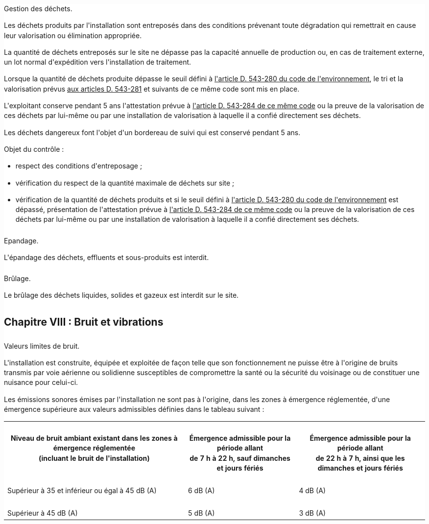 ### 

Gestion des déchets.

Les déchets produits par l'installation sont entreposés dans des conditions prévenant toute dégradation qui remettrait en cause leur valorisation ou élimination appropriée.

La quantité de déchets entreposés sur le site ne dépasse pas la capacité annuelle de production ou, en cas de traitement externe, un lot normal d'expédition vers l'installation de traitement.

Lorsque la quantité de déchets produite dépasse le seuil défini à [l'article D. 543-280 du code de l'environnement](https://aida.ineris.fr/consultation_document/1793#art_D_543_280), le tri et la valorisation prévus [aux articles D. 543-281](https://aida.ineris.fr/consultation_document/1793#art_D_543_281) et suivants de ce même code sont mis en place.

L'exploitant conserve pendant 5 ans l'attestation prévue à [l'article D. 543-284 de ce même code](https://aida.ineris.fr/consultation_document/1793#art_D_543_284) ou la preuve de la valorisation de ces déchets par lui-même ou par une installation de valorisation à laquelle il a confié directement ses déchets.

Les déchets dangereux font l'objet d'un bordereau de suivi qui est conservé pendant 5 ans.

Objet du contrôle :

- respect des conditions d'entreposage ;

- vérification du respect de la quantité maximale de déchets sur site ;

- vérification de la quantité de déchets produits et si le seuil défini à [l'article D. 543-280 du code de l'environnement](https://aida.ineris.fr/consultation_document/1793#art_D_543_280) est dépassé, présentation de l'attestation prévue à [l'article D. 543-284 de ce même code](https://aida.ineris.fr/consultation_document/1793#art_D_543_284) ou la preuve de la valorisation de ces déchets par lui-même ou par une installation de valorisation à laquelle il a confié directement ses déchets.

### 

Epandage.

L'épandage des déchets, effluents et sous-produits est interdit.

### 

Brûlage.

Le brûlage des déchets liquides, solides et gazeux est interdit sur le site.

## Chapitre VIII : Bruit et vibrations

### 

Valeurs limites de bruit.

L'installation est construite, équipée et exploitée de façon telle que son fonctionnement ne puisse être à l'origine de bruits transmis par voie aérienne ou solidienne susceptibles de compromettre la santé ou la sécurité du voisinage ou de constituer une nuisance pour celui-ci.

Les émissions sonores émises par l'installation ne sont pas à l'origine, dans les zones à émergence réglementée, d'une émergence supérieure aux valeurs admissibles définies dans le tableau suivant :

<table><tr><th colspan="1" rowspan="1"><br/>Niveau de bruit ambiant existant dans les zones à émergence réglementée<br/>(incluant le bruit de l'installation)</th><th colspan="1" rowspan="1"><br/>Émergence admissible pour la période allant<br/>de 7 h à 22 h, sauf dimanches et jours fériés</th><th colspan="1" rowspan="1"><br/>Émergence admissible pour la période allant<br/>de 22 h à 7 h, ainsi que les dimanches et jours fériés</th></tr><tr><td colspan="1" rowspan="1"><br/>Supérieur à 35 et inférieur ou égal à 45 dB (A)</td><td colspan="1" rowspan="1"><br/>6 dB (A)</td><td colspan="1" rowspan="1"><br/>4 dB (A)</td></tr><tr><td colspan="1" rowspan="1"><br/>Supérieur à 45 dB (A)</td><td colspan="1" rowspan="1"><br/>5 dB (A)</td><td colspan="1" rowspan="1"><br/>3 dB (A)</td></tr></table>
